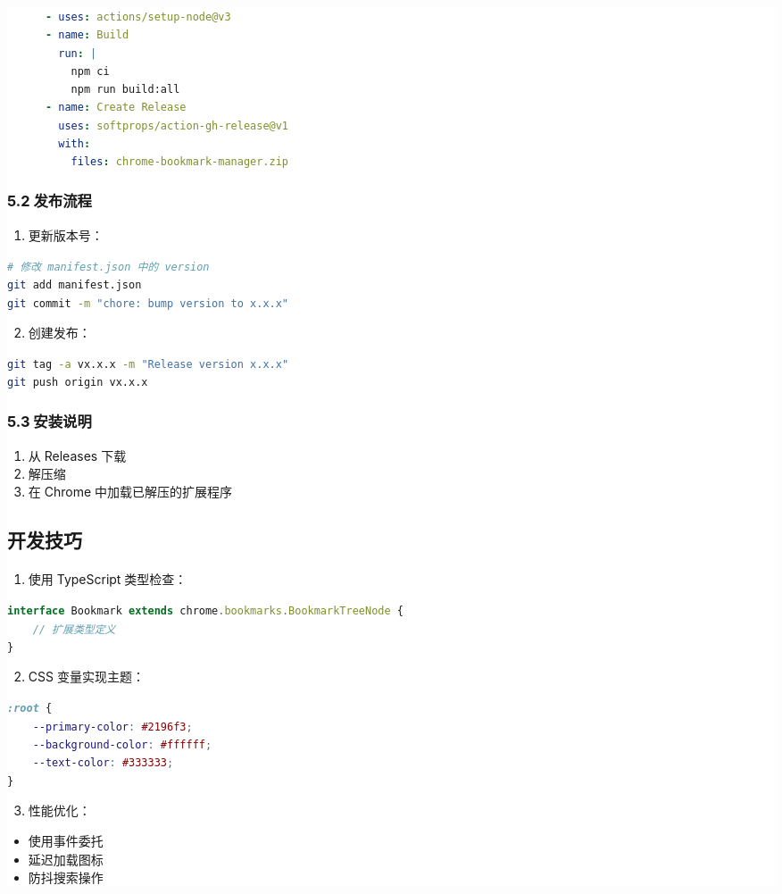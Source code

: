 ```yaml
      - uses: actions/setup-node@v3
      - name: Build
        run: |
          npm ci
          npm run build:all
      - name: Create Release
        uses: softprops/action-gh-release@v1
        with:
          files: chrome-bookmark-manager.zip
```

### 5.2 发布流程

1. 更新版本号：
```bash
# 修改 manifest.json 中的 version
git add manifest.json
git commit -m "chore: bump version to x.x.x"
```

2. 创建发布：
```bash
git tag -a vx.x.x -m "Release version x.x.x"
git push origin vx.x.x
```

### 5.3 安装说明

1. 从 Releases 下载
2. 解压缩
3. 在 Chrome 中加载已解压的扩展程序

## 开发技巧

1. 使用 TypeScript 类型检查：
```typescript
interface Bookmark extends chrome.bookmarks.BookmarkTreeNode {
    // 扩展类型定义
}
```

2. CSS 变量实现主题：
```css
:root {
    --primary-color: #2196f3;
    --background-color: #ffffff;
    --text-color: #333333;
}
```

3. 性能优化：
- 使用事件委托
- 延迟加载图标
- 防抖搜索操作
